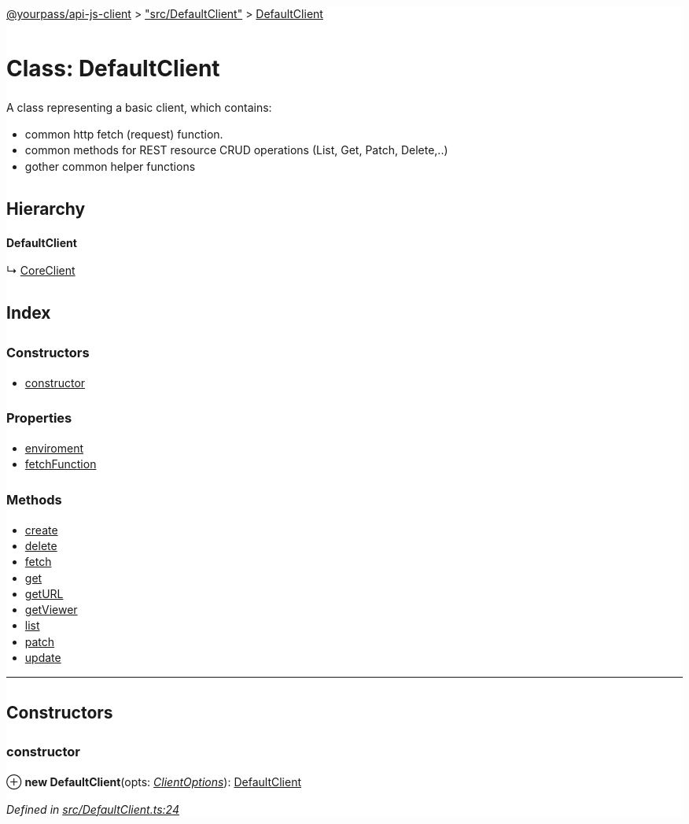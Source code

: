 [@yourpass/api-js-client](../README.md) > ["src/DefaultClient"](../modules/_src_defaultclient_.md) > [DefaultClient](../classes/_src_defaultclient_.defaultclient.md)

# Class: DefaultClient

A class representing a basic client, which contains:

*   common http fetch (request) function.
*   common methods for REST resource CRUD operations (List, Get, Patch, Delete,..)
*   gother common helper functions

## Hierarchy

**DefaultClient**

↳  [CoreClient](_src_coreclient_.coreclient.md)

## Index

### Constructors

* [constructor](_src_defaultclient_.defaultclient.md#constructor)

### Properties

* [enviroment](_src_defaultclient_.defaultclient.md#enviroment)
* [fetchFunction](_src_defaultclient_.defaultclient.md#fetchfunction)

### Methods

* [create](_src_defaultclient_.defaultclient.md#create)
* [delete](_src_defaultclient_.defaultclient.md#delete)
* [fetch](_src_defaultclient_.defaultclient.md#fetch)
* [get](_src_defaultclient_.defaultclient.md#get)
* [getURL](_src_defaultclient_.defaultclient.md#geturl)
* [getViewer](_src_defaultclient_.defaultclient.md#getviewer)
* [list](_src_defaultclient_.defaultclient.md#list)
* [patch](_src_defaultclient_.defaultclient.md#patch)
* [update](_src_defaultclient_.defaultclient.md#update)

---

## Constructors

<a id="constructor"></a>

###  constructor

⊕ **new DefaultClient**(opts: *[ClientOptions](../interfaces/_src_models_clientoptions_.clientoptions.md)*): [DefaultClient](_src_defaultclient_.defaultclient.md)

*Defined in [src/DefaultClient.ts:24](https://github.com/yourpass/yourpass-api-js-client/blob/4c01e04/src/DefaultClient.ts#L24)*
